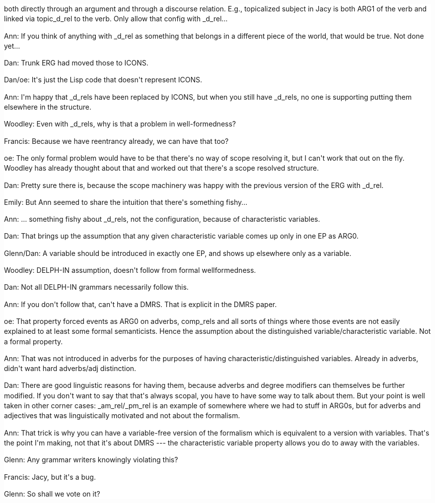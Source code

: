 both directly through an argument and through a discourse relation.
E.g., topicalized subject in Jacy is both ARG1 of the verb and linked
via topic\_d\_rel to the verb. Only allow that config with \_d\_rel…

Ann: If you think of anything with \_d\_rel as something that belongs in
a different piece of the world, that would be true. Not done yet…

Dan: Trunk ERG had moved those to ICONS.

Dan/oe: It's just the Lisp code that doesn't represent ICONS.

Ann: I'm happy that \_d\_rels have been replaced by ICONS, but when you
still have \_d\_rels, no one is supporting putting them elsewhere in the
structure.

Woodley: Even with \_d\_rels, why is that a problem in well-formedness?

Francis: Because we have reentrancy already, we can have that too?

oe: The only formal problem would have to be that there's no way of
scope resolving it, but I can't work that out on the fly. Woodley has
already thought about that and worked out that there's a scope resolved
structure.

Dan: Pretty sure there is, because the scope machinery was happy with
the previous version of the ERG with \_d\_rel.

Emily: But Ann seemed to share the intuition that there's something
fishy…

Ann: … something fishy about \_d\_rels, not the configuration, because
of characteristic variables.

Dan: That brings up the assumption that any given characteristic
variable comes up only in one EP as ARG0.

Glenn/Dan: A variable should be introduced in exactly one EP, and shows
up elsewhere only as a variable.

Woodley: DELPH-IN assumption, doesn't follow from formal wellformedness.

Dan: Not all DELPH-IN grammars necessarily follow this.

Ann: If you don't follow that, can't have a DMRS. That is explicit in
the DMRS paper.

oe: That property forced events as ARG0 on adverbs, comp\_rels and all
sorts of things where those events are not easily explained to at least
some formal semanticists. Hence the assumption about the distinguished
variable/characteristic variable. Not a formal property.

Ann: That was not introduced in adverbs for the purposes of having
characteristic/distinguished variables. Already in adverbs, didn't want
hard adverbs/adj distinction.

Dan: There are good linguistic reasons for having them, because adverbs
and degree modifiers can themselves be further modified. If you don't
want to say that that's always scopal, you have to have some way to talk
about them. But your point is well taken in other corner cases:
\_am\_rel/\_pm\_rel is an example of somewhere where we had to stuff in
ARG0s, but for adverbs and adjectives that was linguistically motivated
and not about the formalism.

Ann: That trick is why you can have a variable-free version of the
formalism which is equivalent to a version with variables. That's the
point I'm making, not that it's about DMRS --- the characteristic
variable property allows you do to away with the variables.

Glenn: Any grammar writers knowingly violating this?

Francis: Jacy, but it's a bug.

Glenn: So shall we vote on it?

